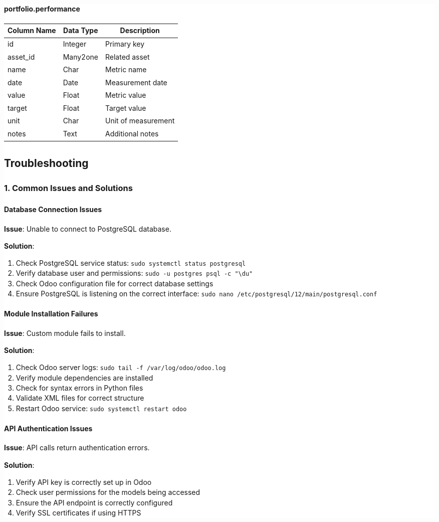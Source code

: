 #### portfolio.performance

| Column Name     | Data Type | Description                                |
|-----------------|-----------|-------------------------------------------|
| id              | Integer   | Primary key                                |
| asset_id        | Many2one  | Related asset                              |
| name            | Char      | Metric name                                |
| date            | Date      | Measurement date                           |
| value           | Float     | Metric value                               |
| target          | Float     | Target value                               |
| unit            | Char      | Unit of measurement                        |
| notes           | Text      | Additional notes                           |

## Troubleshooting

### 1. Common Issues and Solutions

#### Database Connection Issues

**Issue**: Unable to connect to PostgreSQL database.

**Solution**:
1. Check PostgreSQL service status: `sudo systemctl status postgresql`
2. Verify database user and permissions: `sudo -u postgres psql -c "\du"`
3. Check Odoo configuration file for correct database settings
4. Ensure PostgreSQL is listening on the correct interface: `sudo nano /etc/postgresql/12/main/postgresql.conf`

#### Module Installation Failures

**Issue**: Custom module fails to install.

**Solution**:
1. Check Odoo server logs: `sudo tail -f /var/log/odoo/odoo.log`
2. Verify module dependencies are installed
3. Check for syntax errors in Python files
4. Validate XML files for correct structure
5. Restart Odoo service: `sudo systemctl restart odoo`

#### API Authentication Issues

**Issue**: API calls return authentication errors.

**Solution**:
1. Verify API key is correctly set up in Odoo
2. Check user permissions for the models being accessed
3. Ensure the API endpoint is correctly configured
4. Verify SSL certificates if using HTTPS
